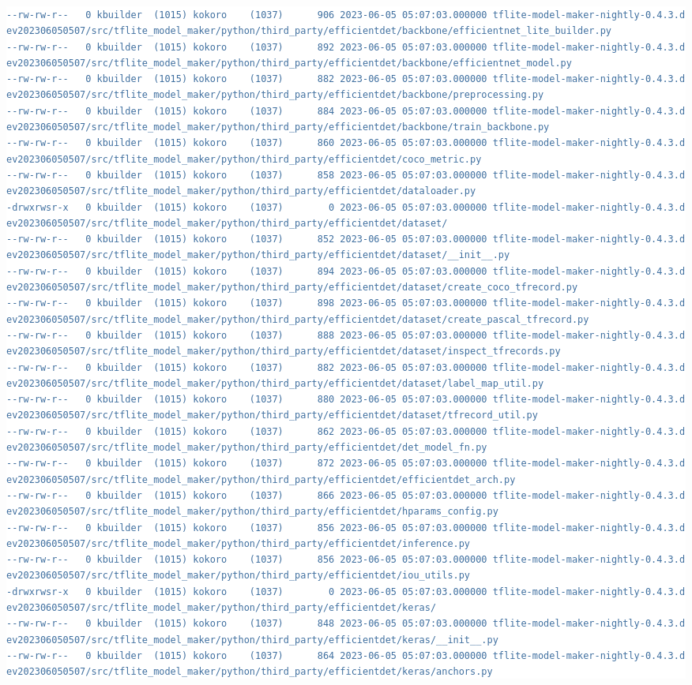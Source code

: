 ```diff
--rw-rw-r--   0 kbuilder  (1015) kokoro    (1037)      906 2023-06-05 05:07:03.000000 tflite-model-maker-nightly-0.4.3.dev202306050507/src/tflite_model_maker/python/third_party/efficientdet/backbone/efficientnet_lite_builder.py
--rw-rw-r--   0 kbuilder  (1015) kokoro    (1037)      892 2023-06-05 05:07:03.000000 tflite-model-maker-nightly-0.4.3.dev202306050507/src/tflite_model_maker/python/third_party/efficientdet/backbone/efficientnet_model.py
--rw-rw-r--   0 kbuilder  (1015) kokoro    (1037)      882 2023-06-05 05:07:03.000000 tflite-model-maker-nightly-0.4.3.dev202306050507/src/tflite_model_maker/python/third_party/efficientdet/backbone/preprocessing.py
--rw-rw-r--   0 kbuilder  (1015) kokoro    (1037)      884 2023-06-05 05:07:03.000000 tflite-model-maker-nightly-0.4.3.dev202306050507/src/tflite_model_maker/python/third_party/efficientdet/backbone/train_backbone.py
--rw-rw-r--   0 kbuilder  (1015) kokoro    (1037)      860 2023-06-05 05:07:03.000000 tflite-model-maker-nightly-0.4.3.dev202306050507/src/tflite_model_maker/python/third_party/efficientdet/coco_metric.py
--rw-rw-r--   0 kbuilder  (1015) kokoro    (1037)      858 2023-06-05 05:07:03.000000 tflite-model-maker-nightly-0.4.3.dev202306050507/src/tflite_model_maker/python/third_party/efficientdet/dataloader.py
-drwxrwsr-x   0 kbuilder  (1015) kokoro    (1037)        0 2023-06-05 05:07:03.000000 tflite-model-maker-nightly-0.4.3.dev202306050507/src/tflite_model_maker/python/third_party/efficientdet/dataset/
--rw-rw-r--   0 kbuilder  (1015) kokoro    (1037)      852 2023-06-05 05:07:03.000000 tflite-model-maker-nightly-0.4.3.dev202306050507/src/tflite_model_maker/python/third_party/efficientdet/dataset/__init__.py
--rw-rw-r--   0 kbuilder  (1015) kokoro    (1037)      894 2023-06-05 05:07:03.000000 tflite-model-maker-nightly-0.4.3.dev202306050507/src/tflite_model_maker/python/third_party/efficientdet/dataset/create_coco_tfrecord.py
--rw-rw-r--   0 kbuilder  (1015) kokoro    (1037)      898 2023-06-05 05:07:03.000000 tflite-model-maker-nightly-0.4.3.dev202306050507/src/tflite_model_maker/python/third_party/efficientdet/dataset/create_pascal_tfrecord.py
--rw-rw-r--   0 kbuilder  (1015) kokoro    (1037)      888 2023-06-05 05:07:03.000000 tflite-model-maker-nightly-0.4.3.dev202306050507/src/tflite_model_maker/python/third_party/efficientdet/dataset/inspect_tfrecords.py
--rw-rw-r--   0 kbuilder  (1015) kokoro    (1037)      882 2023-06-05 05:07:03.000000 tflite-model-maker-nightly-0.4.3.dev202306050507/src/tflite_model_maker/python/third_party/efficientdet/dataset/label_map_util.py
--rw-rw-r--   0 kbuilder  (1015) kokoro    (1037)      880 2023-06-05 05:07:03.000000 tflite-model-maker-nightly-0.4.3.dev202306050507/src/tflite_model_maker/python/third_party/efficientdet/dataset/tfrecord_util.py
--rw-rw-r--   0 kbuilder  (1015) kokoro    (1037)      862 2023-06-05 05:07:03.000000 tflite-model-maker-nightly-0.4.3.dev202306050507/src/tflite_model_maker/python/third_party/efficientdet/det_model_fn.py
--rw-rw-r--   0 kbuilder  (1015) kokoro    (1037)      872 2023-06-05 05:07:03.000000 tflite-model-maker-nightly-0.4.3.dev202306050507/src/tflite_model_maker/python/third_party/efficientdet/efficientdet_arch.py
--rw-rw-r--   0 kbuilder  (1015) kokoro    (1037)      866 2023-06-05 05:07:03.000000 tflite-model-maker-nightly-0.4.3.dev202306050507/src/tflite_model_maker/python/third_party/efficientdet/hparams_config.py
--rw-rw-r--   0 kbuilder  (1015) kokoro    (1037)      856 2023-06-05 05:07:03.000000 tflite-model-maker-nightly-0.4.3.dev202306050507/src/tflite_model_maker/python/third_party/efficientdet/inference.py
--rw-rw-r--   0 kbuilder  (1015) kokoro    (1037)      856 2023-06-05 05:07:03.000000 tflite-model-maker-nightly-0.4.3.dev202306050507/src/tflite_model_maker/python/third_party/efficientdet/iou_utils.py
-drwxrwsr-x   0 kbuilder  (1015) kokoro    (1037)        0 2023-06-05 05:07:03.000000 tflite-model-maker-nightly-0.4.3.dev202306050507/src/tflite_model_maker/python/third_party/efficientdet/keras/
--rw-rw-r--   0 kbuilder  (1015) kokoro    (1037)      848 2023-06-05 05:07:03.000000 tflite-model-maker-nightly-0.4.3.dev202306050507/src/tflite_model_maker/python/third_party/efficientdet/keras/__init__.py
--rw-rw-r--   0 kbuilder  (1015) kokoro    (1037)      864 2023-06-05 05:07:03.000000 tflite-model-maker-nightly-0.4.3.dev202306050507/src/tflite_model_maker/python/third_party/efficientdet/keras/anchors.py
```